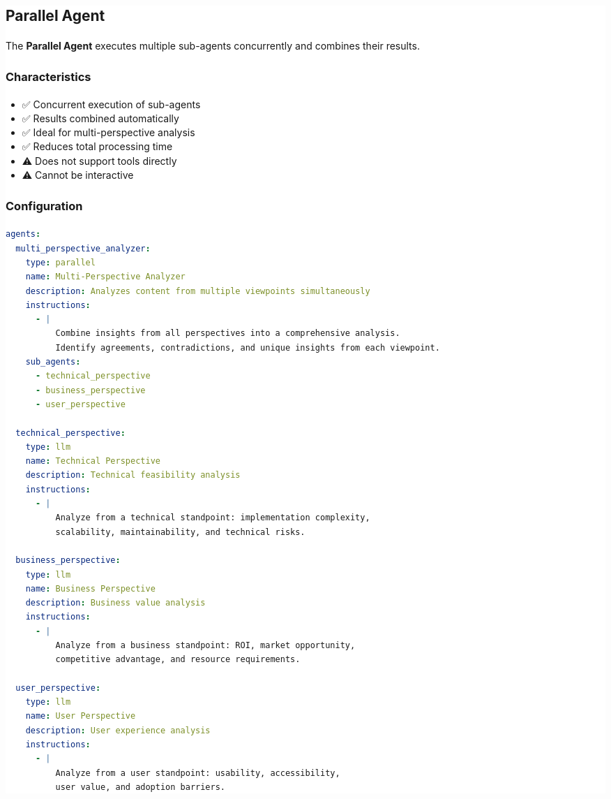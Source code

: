 ## Parallel Agent

The **Parallel Agent** executes multiple sub-agents concurrently and combines their results.

### Characteristics

- ✅ Concurrent execution of sub-agents
- ✅ Results combined automatically
- ✅ Ideal for multi-perspective analysis
- ✅ Reduces total processing time
- ⚠️ Does not support tools directly
- ⚠️ Cannot be interactive

### Configuration

```yaml
agents:
  multi_perspective_analyzer:
    type: parallel
    name: Multi-Perspective Analyzer
    description: Analyzes content from multiple viewpoints simultaneously
    instructions:
      - |
          Combine insights from all perspectives into a comprehensive analysis. 
          Identify agreements, contradictions, and unique insights from each viewpoint.
    sub_agents:
      - technical_perspective
      - business_perspective
      - user_perspective
  
  technical_perspective:
    type: llm
    name: Technical Perspective
    description: Technical feasibility analysis
    instructions:
      - |
          Analyze from a technical standpoint: implementation complexity, 
          scalability, maintainability, and technical risks.
  
  business_perspective:
    type: llm
    name: Business Perspective
    description: Business value analysis
    instructions:
      - |
          Analyze from a business standpoint: ROI, market opportunity, 
          competitive advantage, and resource requirements.
  
  user_perspective:
    type: llm
    name: User Perspective
    description: User experience analysis
    instructions:
      - |
          Analyze from a user standpoint: usability, accessibility, 
          user value, and adoption barriers.
```
